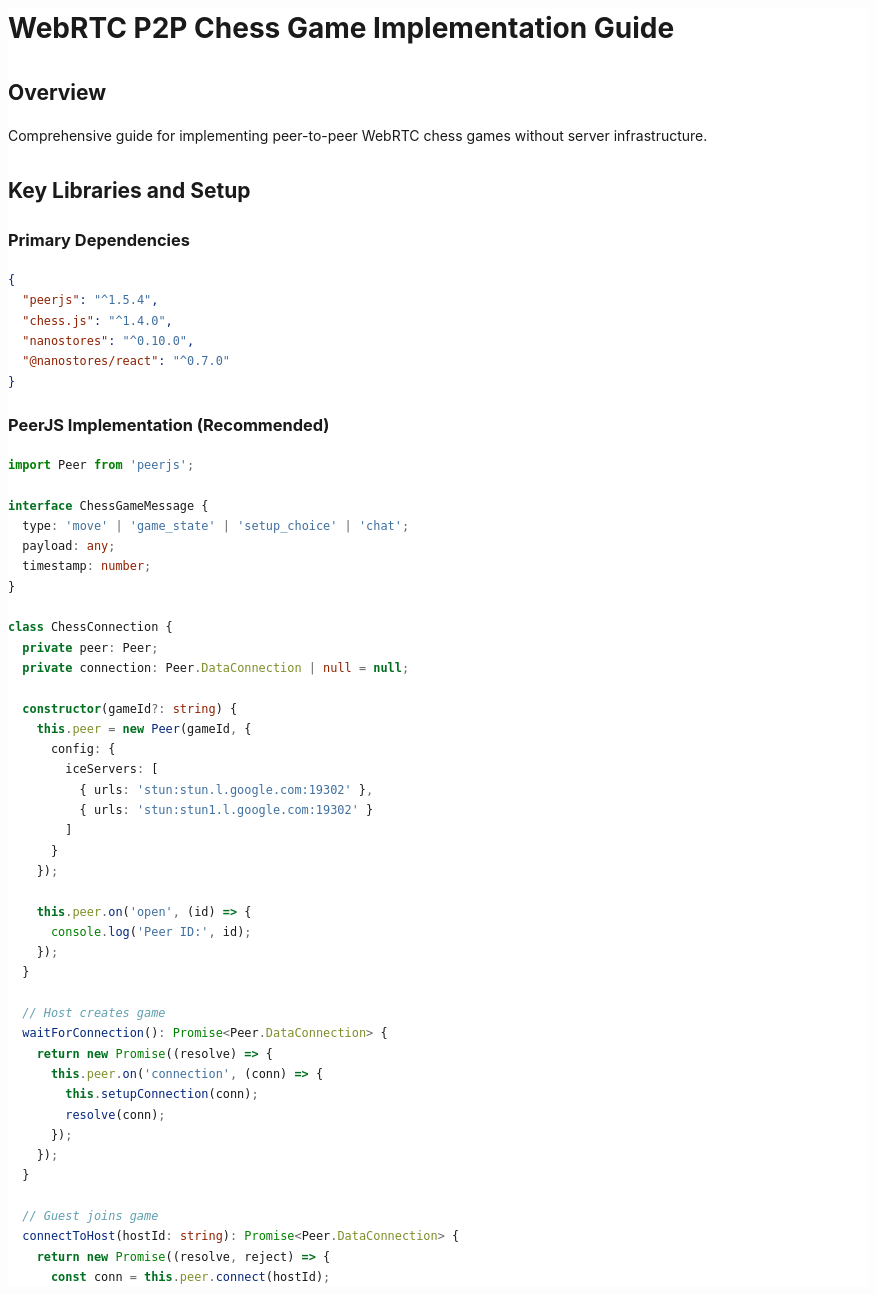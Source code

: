 # WebRTC P2P Chess Game Implementation Guide

## Overview
Comprehensive guide for implementing peer-to-peer WebRTC chess games without server infrastructure.

## Key Libraries and Setup

### Primary Dependencies
```json
{
  "peerjs": "^1.5.4",
  "chess.js": "^1.4.0",
  "nanostores": "^0.10.0",
  "@nanostores/react": "^0.7.0"
}
```

### PeerJS Implementation (Recommended)
```typescript
import Peer from 'peerjs';

interface ChessGameMessage {
  type: 'move' | 'game_state' | 'setup_choice' | 'chat';
  payload: any;
  timestamp: number;
}

class ChessConnection {
  private peer: Peer;
  private connection: Peer.DataConnection | null = null;

  constructor(gameId?: string) {
    this.peer = new Peer(gameId, {
      config: {
        iceServers: [
          { urls: 'stun:stun.l.google.com:19302' },
          { urls: 'stun:stun1.l.google.com:19302' }
        ]
      }
    });

    this.peer.on('open', (id) => {
      console.log('Peer ID:', id);
    });
  }

  // Host creates game
  waitForConnection(): Promise<Peer.DataConnection> {
    return new Promise((resolve) => {
      this.peer.on('connection', (conn) => {
        this.setupConnection(conn);
        resolve(conn);
      });
    });
  }

  // Guest joins game
  connectToHost(hostId: string): Promise<Peer.DataConnection> {
    return new Promise((resolve, reject) => {
      const conn = this.peer.connect(hostId);

```